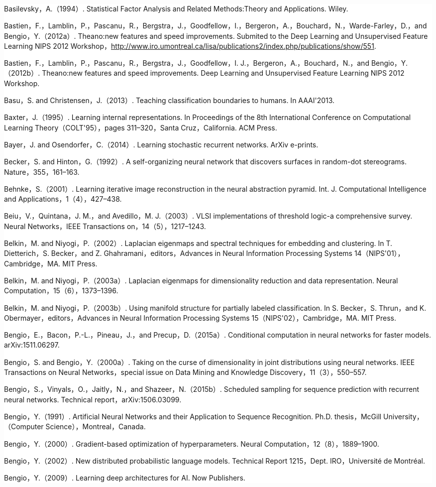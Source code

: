 Basilevsky，A.（1994）. Statistical Factor Analysis and Related Methods:Theory and Applications. Wiley.

Bastien，F.，Lamblin，P.，Pascanu，R.，Bergstra，J.，Goodfellow，I.，Bergeron，A.，Bouchard，N.，Warde-Farley，D.，and Bengio，Y.（2012a）. Theano:new features and speed improvements. Submited to the Deep Learning and Unsupervised Feature Learning NIPS 2012 Workshop，http://www.iro.umontreal.ca/lisa/publications2/index.php/publications/show/551.

Bastien，F.，Lamblin，P.，Pascanu，R.，Bergstra，J.，Goodfellow，I. J.，Bergeron，A.，Bouchard，N.，and Bengio，Y.（2012b）. Theano:new features and speed improvements. Deep Learning and Unsupervised Feature Learning NIPS 2012 Workshop.

Basu，S. and Christensen，J.（2013）. Teaching classification boundaries to humans. In AAAI'2013.

Baxter，J.（1995）. Learning internal representations. In Proceedings of the 8th International Conference on Computational Learning Theory（COLT'95），pages 311–320，Santa Cruz，California. ACM Press.

Bayer，J. and Osendorfer，C.（2014）. Learning stochastic recurrent networks. ArXiv e-prints.

Becker，S. and Hinton，G.（1992）. A self-organizing neural network that discovers surfaces in random-dot stereograms. Nature，355，161–163.

Behnke，S.（2001）. Learning iterative image reconstruction in the neural abstraction pyramid. Int. J. Computational Intelligence and Applications，1（4），427–438.

Beiu，V.，Quintana，J. M.，and Avedillo，M. J.（2003）. VLSI implementations of threshold logic-a comprehensive survey. Neural Networks，IEEE Transactions on，14（5），1217–1243.

Belkin，M. and Niyogi，P.（2002）. Laplacian eigenmaps and spectral techniques for embedding and clustering. In T. Dietterich，S. Becker，and Z. Ghahramani，editors，Advances in Neural Information Processing Systems 14（NIPS'01），Cambridge，MA. MIT Press.

Belkin，M. and Niyogi，P.（2003a）. Laplacian eigenmaps for dimensionality reduction and data representation. Neural Computation，15（6），1373–1396.

Belkin，M. and Niyogi，P.（2003b）. Using manifold structure for partially labeled classification. In S. Becker，S. Thrun，and K. Obermayer，editors，Advances in Neural Information Processing Systems 15（NIPS'02），Cambridge，MA. MIT Press.

Bengio，E.，Bacon，P.-L.，Pineau，J.，and Precup，D.（2015a）. Conditional computation in neural networks for faster models. arXiv:1511.06297.

Bengio，S. and Bengio，Y.（2000a）. Taking on the curse of dimensionality in joint distributions using neural networks. IEEE Transactions on Neural Networks，special issue on Data Mining and Knowledge Discovery，11（3），550–557.

Bengio，S.，Vinyals，O.，Jaitly，N.，and Shazeer，N.（2015b）. Scheduled sampling for sequence prediction with recurrent neural networks. Technical report，arXiv:1506.03099.

Bengio，Y.（1991）. Artificial Neural Networks and their Application to Sequence Recognition. Ph.D. thesis，McGill University，（Computer Science），Montreal，Canada.

Bengio，Y.（2000）. Gradient-based optimization of hyperparameters. Neural Computation，12（8），1889–1900.

Bengio，Y.（2002）. New distributed probabilistic language models. Technical Report 1215，Dept. IRO，Université de Montréal.

Bengio，Y.（2009）. Learning deep architectures for AI. Now Publishers.
